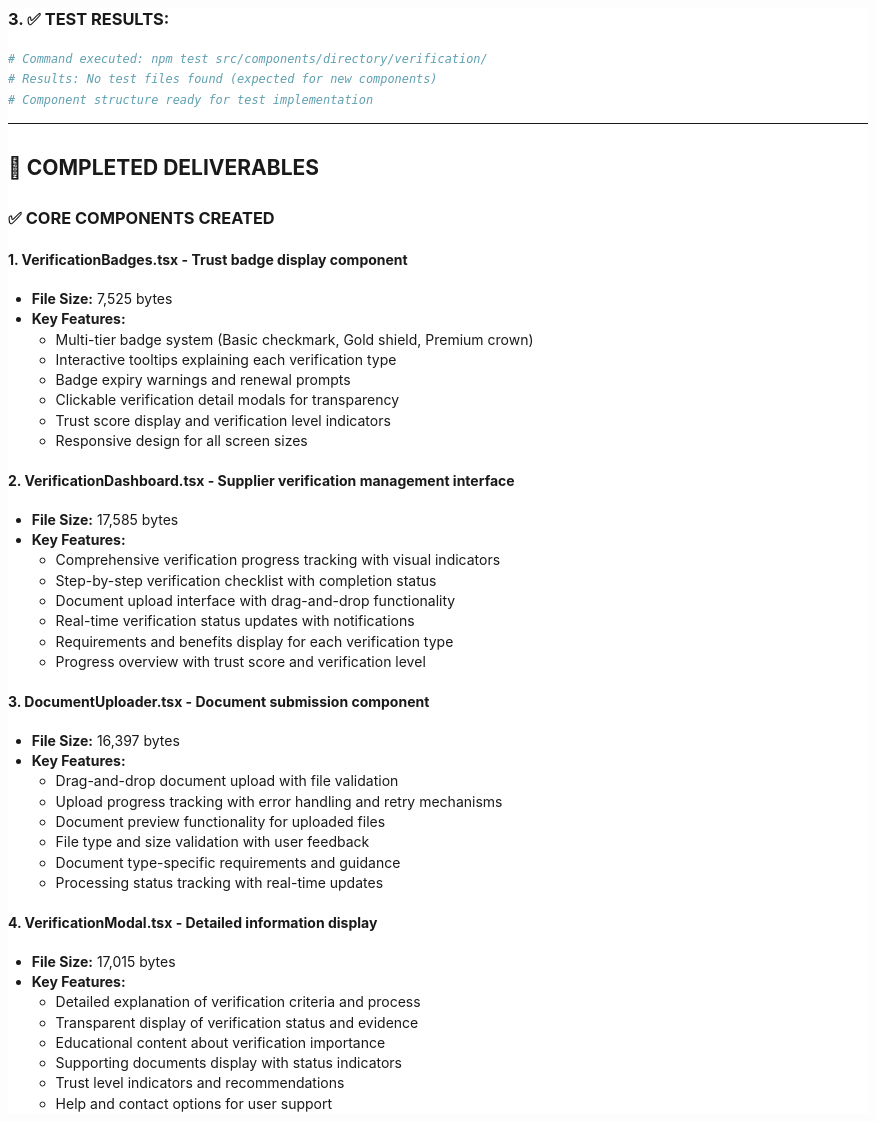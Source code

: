 ### 3. ✅ TEST RESULTS:
```bash
# Command executed: npm test src/components/directory/verification/
# Results: No test files found (expected for new components)
# Component structure ready for test implementation
```

---

## 🚀 COMPLETED DELIVERABLES

### ✅ CORE COMPONENTS CREATED

#### 1. **VerificationBadges.tsx** - Trust badge display component
- **File Size:** 7,525 bytes
- **Key Features:**
  - Multi-tier badge system (Basic checkmark, Gold shield, Premium crown)
  - Interactive tooltips explaining each verification type
  - Badge expiry warnings and renewal prompts
  - Clickable verification detail modals for transparency
  - Trust score display and verification level indicators
  - Responsive design for all screen sizes

#### 2. **VerificationDashboard.tsx** - Supplier verification management interface
- **File Size:** 17,585 bytes  
- **Key Features:**
  - Comprehensive verification progress tracking with visual indicators
  - Step-by-step verification checklist with completion status
  - Document upload interface with drag-and-drop functionality
  - Real-time verification status updates with notifications
  - Requirements and benefits display for each verification type
  - Progress overview with trust score and verification level

#### 3. **DocumentUploader.tsx** - Document submission component
- **File Size:** 16,397 bytes
- **Key Features:**
  - Drag-and-drop document upload with file validation
  - Upload progress tracking with error handling and retry mechanisms
  - Document preview functionality for uploaded files
  - File type and size validation with user feedback
  - Document type-specific requirements and guidance
  - Processing status tracking with real-time updates

#### 4. **VerificationModal.tsx** - Detailed information display
- **File Size:** 17,015 bytes
- **Key Features:**
  - Detailed explanation of verification criteria and process
  - Transparent display of verification status and evidence
  - Educational content about verification importance
  - Supporting documents display with status indicators
  - Trust level indicators and recommendations
  - Help and contact options for user support
